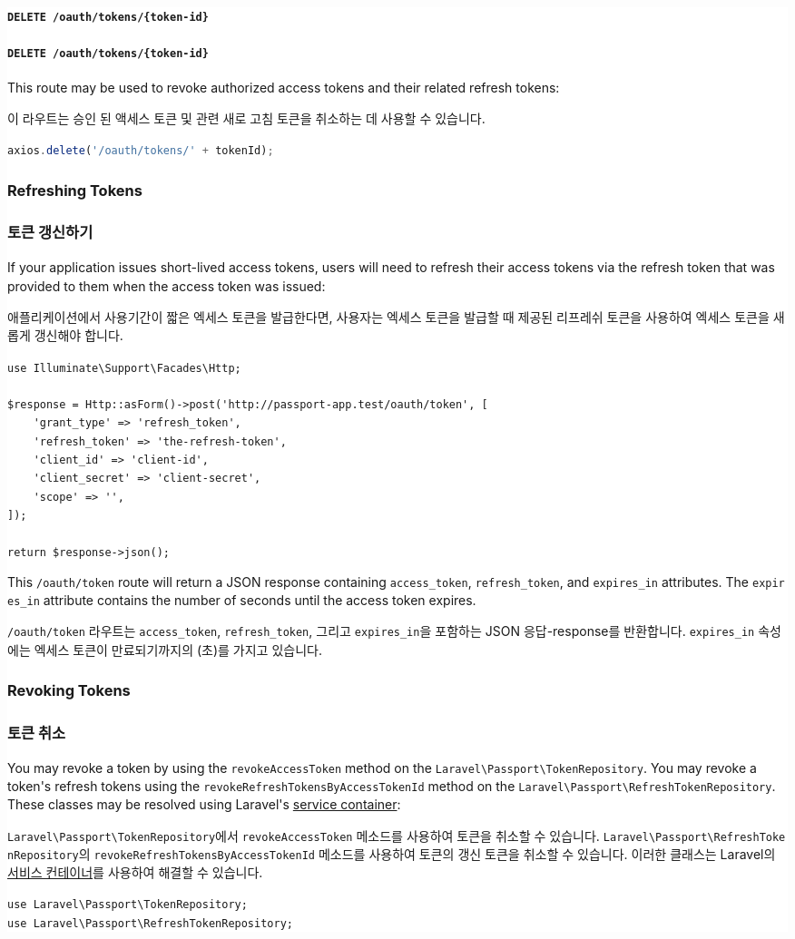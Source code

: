 <a name="delete-oauthtokenstoken-id"></a>
#### `DELETE /oauth/tokens/{token-id}`
#### `DELETE /oauth/tokens/{token-id}`

This route may be used to revoke authorized access tokens and their related refresh tokens:

이 라우트는 승인 된 액세스 토큰 및 관련 새로 고침 토큰을 취소하는 데 사용할 수 있습니다.

```js
axios.delete('/oauth/tokens/' + tokenId);
```

<a name="refreshing-tokens"></a>
### Refreshing Tokens
### 토큰 갱신하기

If your application issues short-lived access tokens, users will need to refresh their access tokens via the refresh token that was provided to them when the access token was issued:

애플리케이션에서 사용기간이 짧은 엑세스 토큰을 발급한다면, 사용자는 엑세스 토큰을 발급할 때 제공된 리프레쉬 토큰을 사용하여 엑세스 토큰을 새롭게 갱신해야 합니다.

    use Illuminate\Support\Facades\Http;

    $response = Http::asForm()->post('http://passport-app.test/oauth/token', [
        'grant_type' => 'refresh_token',
        'refresh_token' => 'the-refresh-token',
        'client_id' => 'client-id',
        'client_secret' => 'client-secret',
        'scope' => '',
    ]);

    return $response->json();

This `/oauth/token` route will return a JSON response containing `access_token`, `refresh_token`, and `expires_in` attributes. The `expires_in` attribute contains the number of seconds until the access token expires.

`/oauth/token` 라우트는 `access_token`, `refresh_token`, 그리고 `expires_in`을 포함하는 JSON 응답-response를 반환합니다. `expires_in` 속성에는 엑세스 토큰이 만료되기까지의 (초)를 가지고 있습니다.

<a name="revoking-tokens"></a>
### Revoking Tokens
### 토큰 취소

You may revoke a token by using the `revokeAccessToken` method on the `Laravel\Passport\TokenRepository`. You may revoke a token's refresh tokens using the `revokeRefreshTokensByAccessTokenId` method on the `Laravel\Passport\RefreshTokenRepository`. These classes may be resolved using Laravel's [service container](/docs/{{version}}/container):

`Laravel\Passport\TokenRepository`에서 `revokeAccessToken` 메소드를 사용하여 토큰을 취소할 수 있습니다. `Laravel\Passport\RefreshTokenRepository`의 `revokeRefreshTokensByAccessTokenId` 메소드를 사용하여 토큰의 갱신 토큰을 취소할 수 있습니다. 이러한 클래스는 Laravel의 [서비스 컨테이너](/docs/{{version}}/container)를 사용하여 해결할 수 있습니다.

    use Laravel\Passport\TokenRepository;
    use Laravel\Passport\RefreshTokenRepository;
